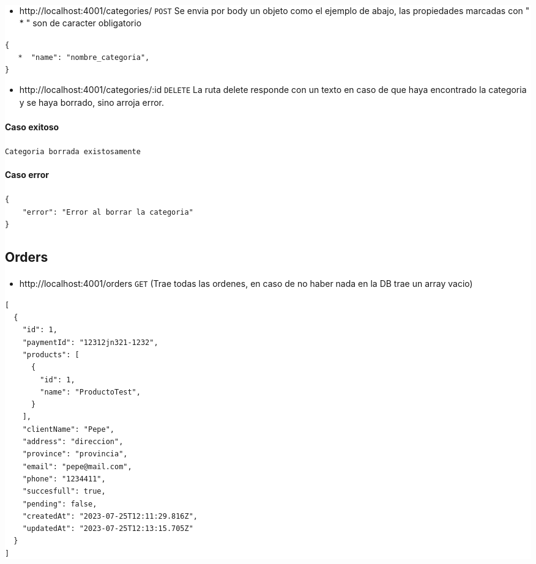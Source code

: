 - http://localhost:4001/categories/ `POST` Se envia por body un objeto como el ejemplo de abajo, las propiedades marcadas con " \* " son de caracter obligatorio

```
{
   *  "name": "nombre_categoria",
}
```

- http://localhost:4001/categories/:id `DELETE` La ruta delete responde con un texto en caso de que haya encontrado la categoria y se haya borrado, sino arroja error.

#### Caso exitoso

```
Categoria borrada existosamente
```

#### Caso error

```
{
    "error": "Error al borrar la categoria"
}
```

## Orders

- http://localhost:4001/orders `GET` (Trae todas las ordenes, en caso de no haber nada en la DB trae un array vacio)

```
[
  {
    "id": 1,
    "paymentId": "12312jn321-1232",
    "products": [
      {
        "id": 1,
        "name": "ProductoTest",
      }
    ],
    "clientName": "Pepe",
    "address": "direccion",
    "province": "provincia",
    "email": "pepe@mail.com",
    "phone": "1234411",
    "succesfull": true,
    "pending": false,
    "createdAt": "2023-07-25T12:11:29.816Z",
    "updatedAt": "2023-07-25T12:13:15.705Z"
  }
]
```
